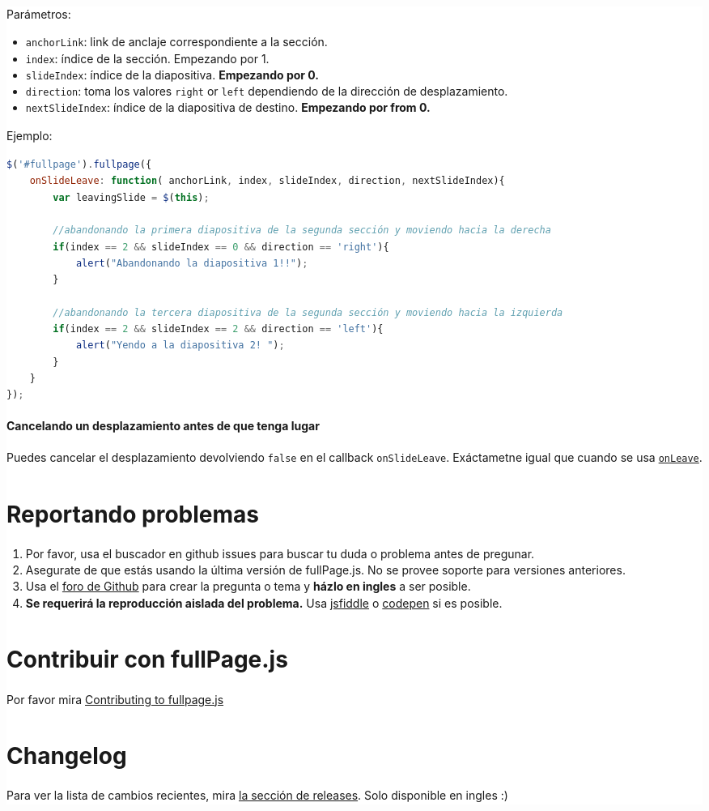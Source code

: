 Parámetros:

- `anchorLink`: link de anclaje correspondiente a la sección.
- `index`: índice de la sección. Empezando por 1.
- `slideIndex`: índice de la diapositiva. **Empezando por 0.**
- `direction`: toma los valores `right` or `left` dependiendo de la dirección de desplazamiento.
- `nextSlideIndex`: índice de la diapositiva de destino. **Empezando por from 0.**


Ejemplo:

```javascript
$('#fullpage').fullpage({
	onSlideLeave: function( anchorLink, index, slideIndex, direction, nextSlideIndex){
		var leavingSlide = $(this);

		//abandonando la primera diapositiva de la segunda sección y moviendo hacia la derecha
		if(index == 2 && slideIndex == 0 && direction == 'right'){
			alert("Abandonando la diapositiva 1!!");
		}

		//abandonando la tercera diapositiva de la segunda sección y moviendo hacia la izquierda 
		if(index == 2 && slideIndex == 2 && direction == 'left'){
			alert("Yendo a la diapositiva 2! ");
		}
	}
});
```

#### Cancelando un desplazamiento antes de que tenga lugar
Puedes cancelar el desplazamiento devolviendo `false` en el callback `onSlideLeave`. Exáctametne igual que cuando se usa [`onLeave`](https://github.com/alvarotrigo/fullPage.js/blob/master/README_SPANISH.md#cancelando-un-desplazamiento-antes-de-que-tenga-lugar).

# Reportando problemas
1. Por favor, usa el buscador en github issues para buscar tu duda o problema antes de pregunar.
2. Asegurate de que estás usando la última versión de fullPage.js. No se provee soporte para versiones anteriores.
3. Usa el [foro de Github](https://github.com/alvarotrigo/fullPage.js/issues) para crear la pregunta o tema y **házlo en ingles** a ser posible.
4. **Se requerirá la reproducción aislada del problema.** Usa [jsfiddle](http://jsfiddle.net/97tbk/418/) o [codepen](http://codepen.io/alvarotrigo/pen/NxyPPp) si es posible.

# Contribuir con fullPage.js
Por favor mira [Contributing to fullpage.js](https://github.com/alvarotrigo/fullPage.js/wiki/Contributing-to-fullpage.js)

# Changelog
Para ver la lista de cambios recientes, mira [la sección de releases](https://github.com/alvarotrigo/fullPage.js/releases).
Solo disponible en ingles :)
